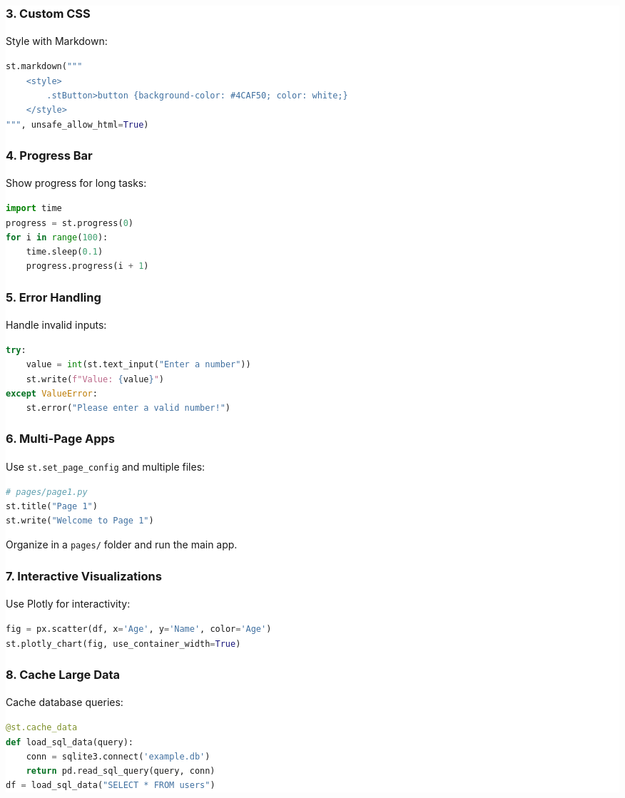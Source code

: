 ### 3. **Custom CSS**
Style with Markdown:
```python
st.markdown("""
    <style>
        .stButton>button {background-color: #4CAF50; color: white;}
    </style>
""", unsafe_allow_html=True)
```

### 4. **Progress Bar**
Show progress for long tasks:
```python
import time
progress = st.progress(0)
for i in range(100):
    time.sleep(0.1)
    progress.progress(i + 1)
```

### 5. **Error Handling**
Handle invalid inputs:
```python
try:
    value = int(st.text_input("Enter a number"))
    st.write(f"Value: {value}")
except ValueError:
    st.error("Please enter a valid number!")
```

### 6. **Multi-Page Apps**
Use `st.set_page_config` and multiple files:
```python
# pages/page1.py
st.title("Page 1")
st.write("Welcome to Page 1")
```
Organize in a `pages/` folder and run the main app.

### 7. **Interactive Visualizations**
Use Plotly for interactivity:
```python
fig = px.scatter(df, x='Age', y='Name', color='Age')
st.plotly_chart(fig, use_container_width=True)
```

### 8. **Cache Large Data**
Cache database queries:
```python
@st.cache_data
def load_sql_data(query):
    conn = sqlite3.connect('example.db')
    return pd.read_sql_query(query, conn)
df = load_sql_data("SELECT * FROM users")
```
